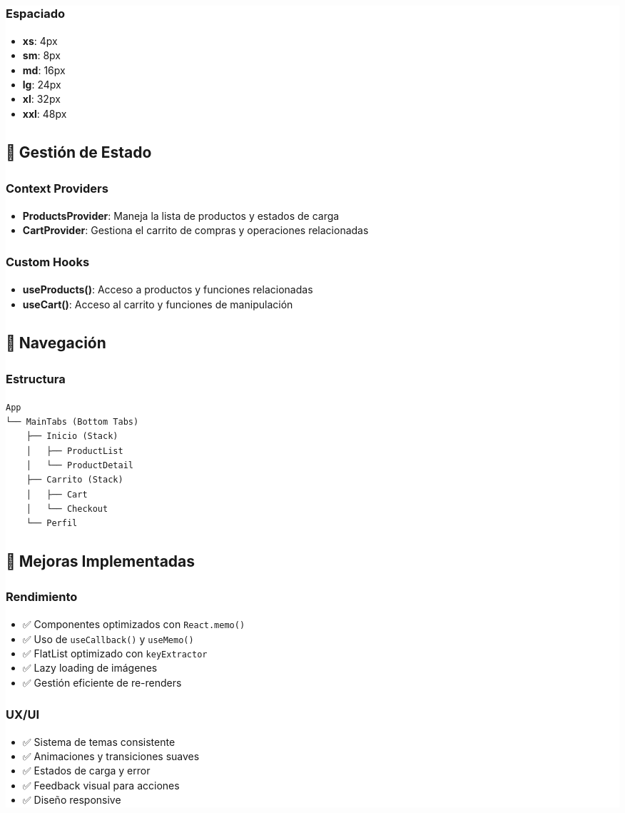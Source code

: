 ### Espaciado

- **xs**: 4px
- **sm**: 8px
- **md**: 16px
- **lg**: 24px
- **xl**: 32px
- **xxl**: 48px

## 🔄 Gestión de Estado

### Context Providers

- **ProductsProvider**: Maneja la lista de productos y estados de carga
- **CartProvider**: Gestiona el carrito de compras y operaciones relacionadas

### Custom Hooks

- **useProducts()**: Acceso a productos y funciones relacionadas
- **useCart()**: Acceso al carrito y funciones de manipulación

## 📱 Navegación

### Estructura

```
App
└── MainTabs (Bottom Tabs)
    ├── Inicio (Stack)
    │   ├── ProductList
    │   └── ProductDetail
    ├── Carrito (Stack)
    │   ├── Cart
    │   └── Checkout
    └── Perfil
```

## 🚀 Mejoras Implementadas

### Rendimiento
- ✅ Componentes optimizados con `React.memo()`
- ✅ Uso de `useCallback()` y `useMemo()`
- ✅ FlatList optimizado con `keyExtractor`
- ✅ Lazy loading de imágenes
- ✅ Gestión eficiente de re-renders

### UX/UI
- ✅ Sistema de temas consistente
- ✅ Animaciones y transiciones suaves
- ✅ Estados de carga y error
- ✅ Feedback visual para acciones
- ✅ Diseño responsive
